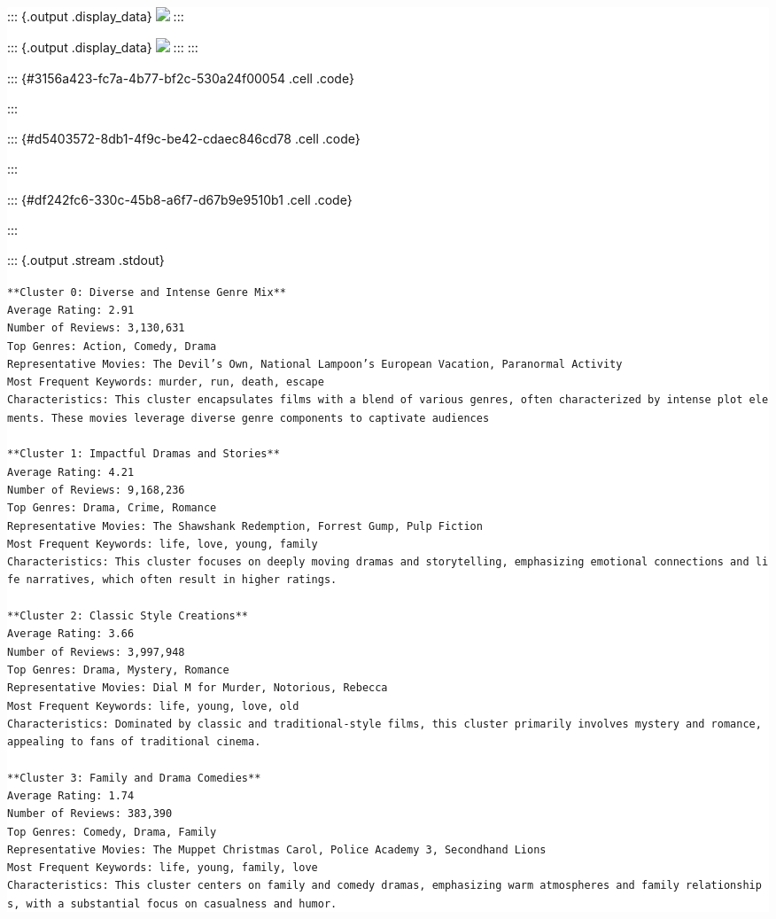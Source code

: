 ::: {.output .display_data}
![](vertopal_859baca405274de1955ea5535e81fcc2/3e7b5e23d979ed03c757d2d745c7e06eec77f6ff.png)
:::

::: {.output .display_data}
![](vertopal_859baca405274de1955ea5535e81fcc2/0d877a439e38b84ec232b61545f75e052c204ed8.png)
:::
:::

::: {#3156a423-fc7a-4b77-bf2c-530a24f00054 .cell .code}
``` python
```
:::

::: {#d5403572-8db1-4f9c-be42-cdaec846cd78 .cell .code}
``` python
```
:::

::: {#df242fc6-330c-45b8-a6f7-d67b9e9510b1 .cell .code}
``` python
```
:::

::: {.output .stream .stdout}

    **Cluster 0: Diverse and Intense Genre Mix**
    Average Rating: 2.91
    Number of Reviews: 3,130,631
    Top Genres: Action, Comedy, Drama
    Representative Movies: The Devil’s Own, National Lampoon’s European Vacation, Paranormal Activity
    Most Frequent Keywords: murder, run, death, escape
    Characteristics: This cluster encapsulates films with a blend of various genres, often characterized by intense plot elements. These movies leverage diverse genre components to captivate audiences
    
    **Cluster 1: Impactful Dramas and Stories**
    Average Rating: 4.21
    Number of Reviews: 9,168,236
    Top Genres: Drama, Crime, Romance
    Representative Movies: The Shawshank Redemption, Forrest Gump, Pulp Fiction
    Most Frequent Keywords: life, love, young, family
    Characteristics: This cluster focuses on deeply moving dramas and storytelling, emphasizing emotional connections and life narratives, which often result in higher ratings.
    
    **Cluster 2: Classic Style Creations**
    Average Rating: 3.66
    Number of Reviews: 3,997,948
    Top Genres: Drama, Mystery, Romance
    Representative Movies: Dial M for Murder, Notorious, Rebecca
    Most Frequent Keywords: life, young, love, old
    Characteristics: Dominated by classic and traditional-style films, this cluster primarily involves mystery and romance, appealing to fans of traditional cinema.
    
    **Cluster 3: Family and Drama Comedies**
    Average Rating: 1.74
    Number of Reviews: 383,390
    Top Genres: Comedy, Drama, Family
    Representative Movies: The Muppet Christmas Carol, Police Academy 3, Secondhand Lions
    Most Frequent Keywords: life, young, family, love
    Characteristics: This cluster centers on family and comedy dramas, emphasizing warm atmospheres and family relationships, with a substantial focus on casualness and humor.
    